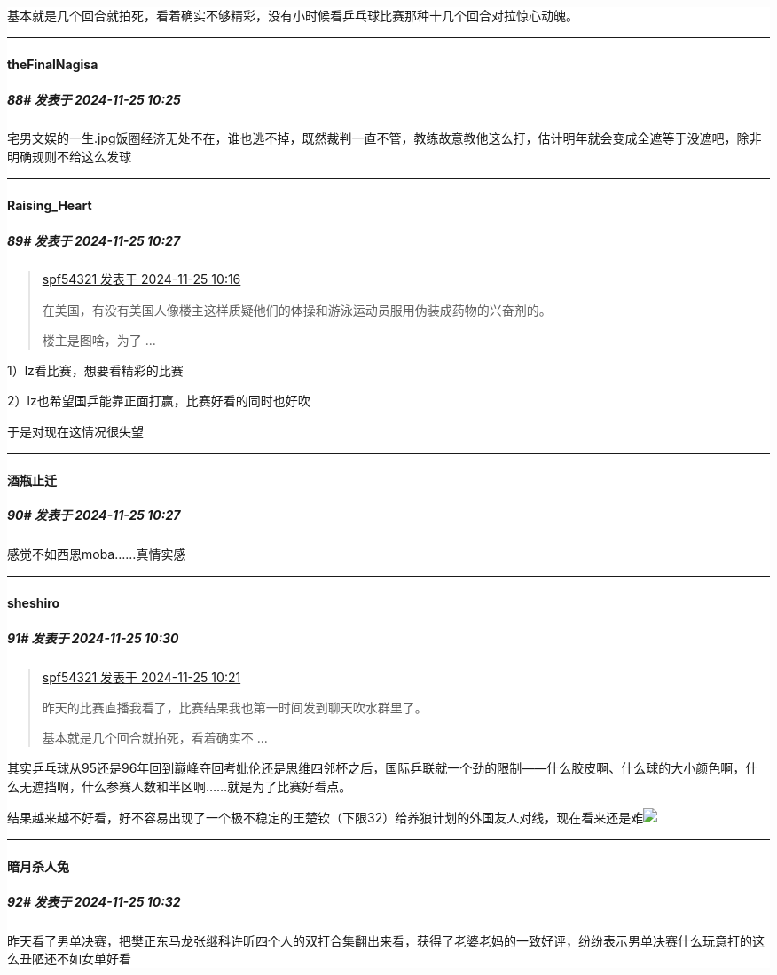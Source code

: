 基本就是几个回合就拍死，看着确实不够精彩，没有小时候看乒乓球比赛那种十几个回合对拉惊心动魄。


*****

####  theFinalNagisa  
##### 88#       发表于 2024-11-25 10:25

宅男文娱的一生.jpg饭圈经济无处不在，谁也逃不掉，既然裁判一直不管，教练故意教他这么打，估计明年就会变成全遮等于没遮吧，除非明确规则不给这么发球


*****

####  Raising_Heart  
##### 89#       发表于 2024-11-25 10:27

<blockquote><a href="httphttps://bbs.saraba1st.com/2b/forum.php?mod=redirect&amp;goto=findpost&amp;pid=66768342&amp;ptid=2208120" target="_blank">spf54321 发表于 2024-11-25 10:16</a>

在美国，有没有美国人像楼主这样质疑他们的体操和游泳运动员服用伪装成药物的兴奋剂的。

楼主是图啥，为了 ...</blockquote>
1）lz看比赛，想要看精彩的比赛

2）lz也希望国乒能靠正面打赢，比赛好看的同时也好吹

于是对现在这情况很失望

*****

####  酒瓶止迁  
##### 90#       发表于 2024-11-25 10:27

感觉不如西恩moba……真情实感

*****

####  sheshiro  
##### 91#       发表于 2024-11-25 10:30

<blockquote><a href="httphttps://bbs.saraba1st.com/2b/forum.php?mod=redirect&amp;goto=findpost&amp;pid=66768404&amp;ptid=2208120" target="_blank">spf54321 发表于 2024-11-25 10:21</a>

昨天的比赛直播我看了，比赛结果我也第一时间发到聊天吹水群里了。

基本就是几个回合就拍死，看着确实不 ...</blockquote>
其实乒乓球从95还是96年回到巅峰夺回考妣伦还是思维四邻杯之后，国际乒联就一个劲的限制——什么胶皮啊、什么球的大小颜色啊，什么无遮挡啊，什么参赛人数和半区啊……就是为了比赛好看点。

结果越来越不好看，好不容易出现了一个极不稳定的王楚钦（下限32）给养狼计划的外国友人对线，现在看来还是难<img src="https://static.saraba1st.com/image/smiley/face2017/068.png" referrerpolicy="no-referrer">


*****

####  暗月杀人兔  
##### 92#       发表于 2024-11-25 10:32

昨天看了男单决赛，把樊正东马龙张继科许昕四个人的双打合集翻出来看，获得了老婆老妈的一致好评，纷纷表示男单决赛什么玩意打的这么丑陋还不如女单好看
